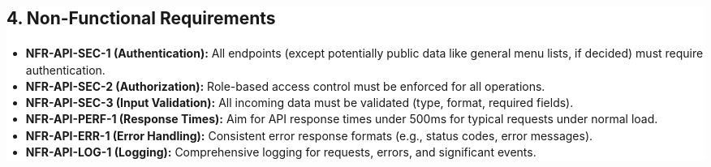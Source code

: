 ## 4. Non-Functional Requirements
*   **NFR-API-SEC-1 (Authentication):** All endpoints (except potentially public data like general menu lists, if decided) must require authentication.
*   **NFR-API-SEC-2 (Authorization):** Role-based access control must be enforced for all operations.
*   **NFR-API-SEC-3 (Input Validation):** All incoming data must be validated (type, format, required fields).
*   **NFR-API-PERF-1 (Response Times):** Aim for API response times under 500ms for typical requests under normal load.
*   **NFR-API-ERR-1 (Error Handling):** Consistent error response formats (e.g., status codes, error messages).
*   **NFR-API-LOG-1 (Logging):** Comprehensive logging for requests, errors, and significant events.